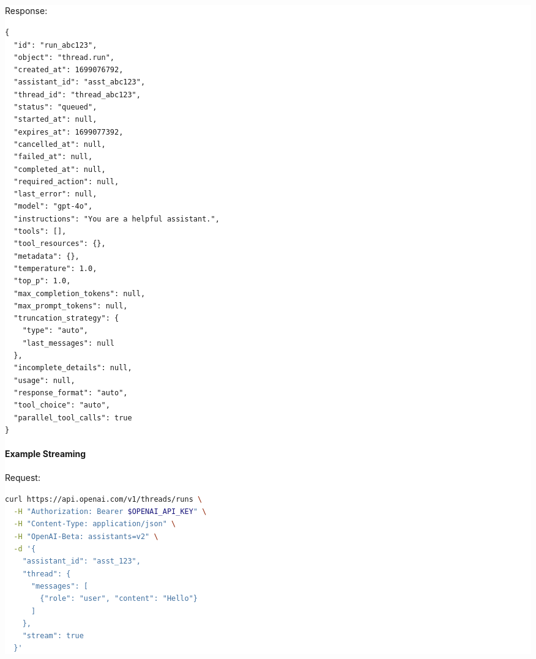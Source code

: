 Response:

```
{
  "id": "run_abc123",
  "object": "thread.run",
  "created_at": 1699076792,
  "assistant_id": "asst_abc123",
  "thread_id": "thread_abc123",
  "status": "queued",
  "started_at": null,
  "expires_at": 1699077392,
  "cancelled_at": null,
  "failed_at": null,
  "completed_at": null,
  "required_action": null,
  "last_error": null,
  "model": "gpt-4o",
  "instructions": "You are a helpful assistant.",
  "tools": [],
  "tool_resources": {},
  "metadata": {},
  "temperature": 1.0,
  "top_p": 1.0,
  "max_completion_tokens": null,
  "max_prompt_tokens": null,
  "truncation_strategy": {
    "type": "auto",
    "last_messages": null
  },
  "incomplete_details": null,
  "usage": null,
  "response_format": "auto",
  "tool_choice": "auto",
  "parallel_tool_calls": true
}

```

#### Example Streaming

Request:

```bash
curl https://api.openai.com/v1/threads/runs \
  -H "Authorization: Bearer $OPENAI_API_KEY" \
  -H "Content-Type: application/json" \
  -H "OpenAI-Beta: assistants=v2" \
  -d '{
    "assistant_id": "asst_123",
    "thread": {
      "messages": [
        {"role": "user", "content": "Hello"}
      ]
    },
    "stream": true
  }'

```
